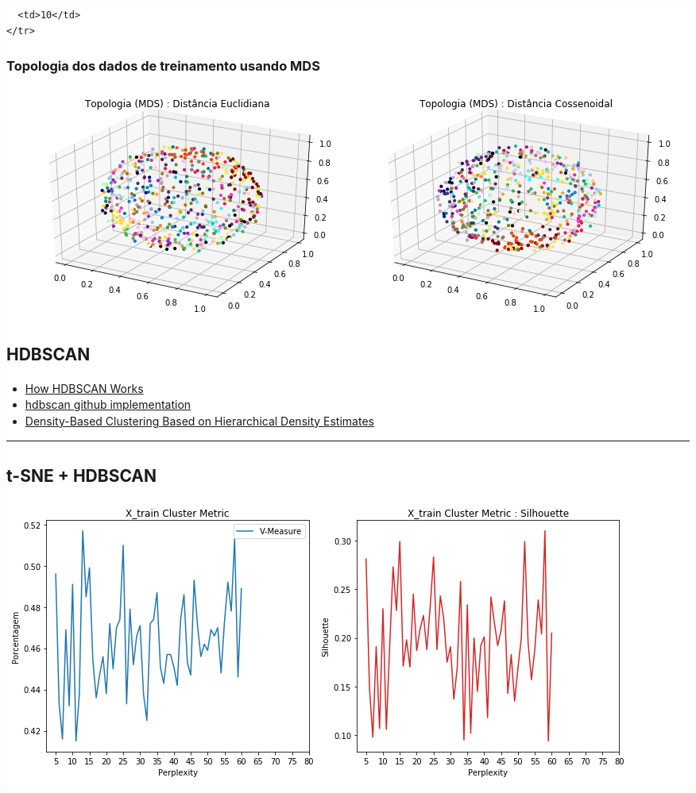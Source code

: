       <td>10</td>
    </tr>
  </tbody>
</table>


### Topologia dos dados de treinamento usando MDS


![png](tfidf_files/tfidf_33_0.png)


## **HDBSCAN**

 - [How HDBSCAN Works](https://nbviewer.jupyter.org/github/scikit-learn-contrib/hdbscan/blob/master/notebooks/How%20HDBSCAN%20Works.ipynb)
 - [hdbscan github implementation](https://github.com/scikit-learn-contrib/hdbscan)
 - [Density-Based Clustering Based on Hierarchical Density Estimates](https://link.springer.com/chapter/10.1007/978-3-642-37456-2_14)

---

## **t-SNE + HDBSCAN**


![png](tfidf_files/tfidf_37_0.png)
